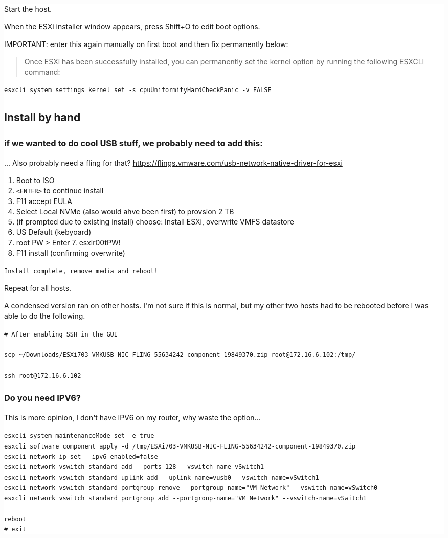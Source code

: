 Start the host.

When the ESXi installer window appears, press Shift+O to edit boot options.

IMPORTANT: enter this again manually on first boot and then fix permanently below:

> Once ESXi has been successfully installed, you can permanently set the kernel option by running the following ESXCLI command:

```
esxcli system settings kernel set -s cpuUniformityHardCheckPanic -v FALSE
```

## Install by hand

### if we wanted to do cool USB stuff, we probably need to add this:
... Also probably need a fling for that? https://flings.vmware.com/usb-network-native-driver-for-esxi

1. Boot to ISO
1. `<ENTER>` to continue install
2. F11 accept EULA
3. Select Local NVMe (also would ahve been first) to provsion 2 TB
4. (if prompted due to existing install) choose: Install ESXi, overwrite VMFS datastore
5. US Default (kebyoard)
6. root PW > Enter
    7. esxir00tPW!
8. F11 install (confirming overwrite)

```shell
Install complete, remove media and reboot!
```

Repeat for all hosts.

A condensed version ran on other hosts. I'm not sure if this is normal, but my other two hosts had to be rebooted before I was able to do the following.

```
# After enabling SSH in the GUI

scp ~/Downloads/ESXi703-VMKUSB-NIC-FLING-55634242-component-19849370.zip root@172.16.6.102:/tmp/

ssh root@172.16.6.102
```

### Do you need IPV6?

This is more opinion, I don't have IPV6 on my router, why waste the option...


```
esxcli system maintenanceMode set -e true
esxcli software component apply -d /tmp/ESXi703-VMKUSB-NIC-FLING-55634242-component-19849370.zip
esxcli network ip set --ipv6-enabled=false
esxcli network vswitch standard add --ports 128 --vswitch-name vSwitch1
esxcli network vswitch standard uplink add --uplink-name=vusb0 --vswitch-name=vSwitch1
esxcli network vswitch standard portgroup remove --portgroup-name="VM Network" --vswitch-name=vSwitch0
esxcli network vswitch standard portgroup add --portgroup-name="VM Network" --vswitch-name=vSwitch1

reboot
# exit
```
